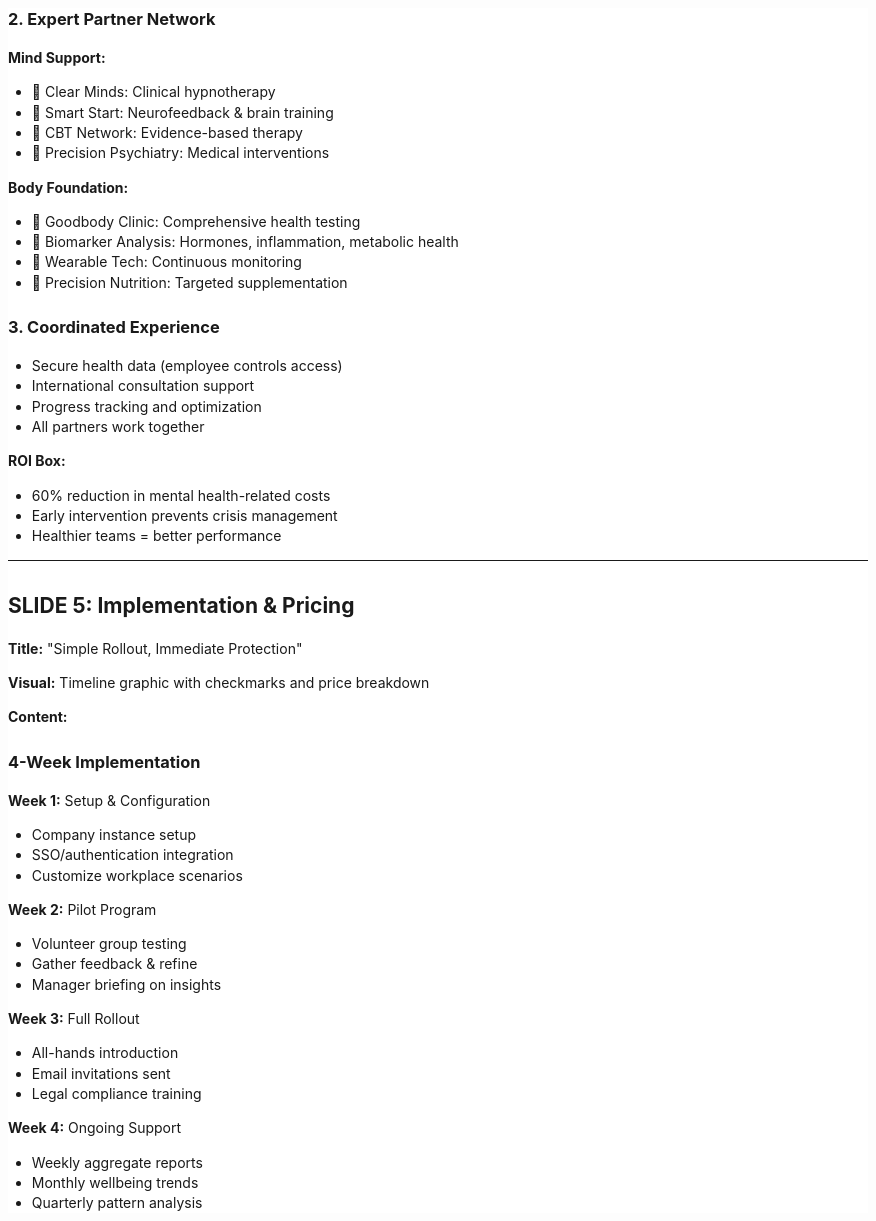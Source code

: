 ### **2. Expert Partner Network**
**Mind Support:**
- 🧠 Clear Minds: Clinical hypnotherapy
- 🧠 Smart Start: Neurofeedback & brain training  
- 🧠 CBT Network: Evidence-based therapy
- 💊 Precision Psychiatry: Medical interventions

**Body Foundation:**
- 🏥 Goodbody Clinic: Comprehensive health testing
- 🧬 Biomarker Analysis: Hormones, inflammation, metabolic health
- 📱 Wearable Tech: Continuous monitoring
- 💊 Precision Nutrition: Targeted supplementation

### **3. Coordinated Experience**
- Secure health data (employee controls access)
- International consultation support
- Progress tracking and optimization
- All partners work together

**ROI Box:** 
- 60% reduction in mental health-related costs
- Early intervention prevents crisis management
- Healthier teams = better performance

---

## **SLIDE 5: Implementation & Pricing**
**Title:** "Simple Rollout, Immediate Protection"

**Visual:** Timeline graphic with checkmarks and price breakdown

**Content:**

### **4-Week Implementation**
**Week 1:** Setup & Configuration
- Company instance setup
- SSO/authentication integration
- Customize workplace scenarios

**Week 2:** Pilot Program
- Volunteer group testing
- Gather feedback & refine
- Manager briefing on insights

**Week 3:** Full Rollout  
- All-hands introduction
- Email invitations sent
- Legal compliance training

**Week 4:** Ongoing Support
- Weekly aggregate reports
- Monthly wellbeing trends
- Quarterly pattern analysis

